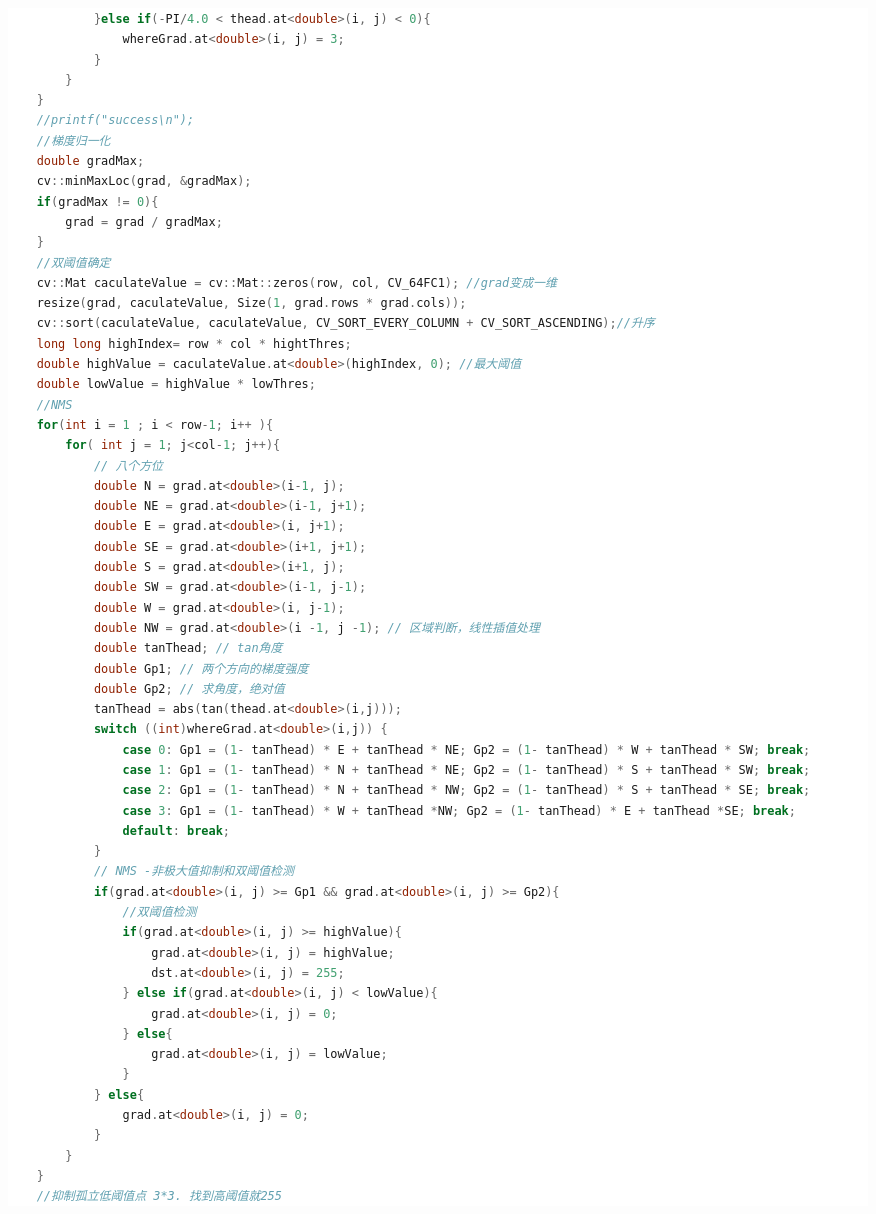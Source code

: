 ```c++
            }else if(-PI/4.0 < thead.at<double>(i, j) < 0){
                whereGrad.at<double>(i, j) = 3;
            }
        }
    }
    //printf("success\n");
    //梯度归一化
    double gradMax;
    cv::minMaxLoc(grad, &gradMax);
    if(gradMax != 0){
        grad = grad / gradMax;
    }
    //双阈值确定
    cv::Mat caculateValue = cv::Mat::zeros(row, col, CV_64FC1); //grad变成一维
    resize(grad, caculateValue, Size(1, grad.rows * grad.cols));
    cv::sort(caculateValue, caculateValue, CV_SORT_EVERY_COLUMN + CV_SORT_ASCENDING);//升序
    long long highIndex= row * col * hightThres;
    double highValue = caculateValue.at<double>(highIndex, 0); //最大阈值
    double lowValue = highValue * lowThres;
    //NMS
    for(int i = 1 ; i < row-1; i++ ){
        for( int j = 1; j<col-1; j++){
            // 八个方位
            double N = grad.at<double>(i-1, j);
            double NE = grad.at<double>(i-1, j+1);
            double E = grad.at<double>(i, j+1);
            double SE = grad.at<double>(i+1, j+1);
            double S = grad.at<double>(i+1, j);
            double SW = grad.at<double>(i-1, j-1);
            double W = grad.at<double>(i, j-1);
            double NW = grad.at<double>(i -1, j -1); // 区域判断，线性插值处理
            double tanThead; // tan角度
            double Gp1; // 两个方向的梯度强度
            double Gp2; // 求角度，绝对值
            tanThead = abs(tan(thead.at<double>(i,j)));
            switch ((int)whereGrad.at<double>(i,j)) {
                case 0: Gp1 = (1- tanThead) * E + tanThead * NE; Gp2 = (1- tanThead) * W + tanThead * SW; break;
                case 1: Gp1 = (1- tanThead) * N + tanThead * NE; Gp2 = (1- tanThead) * S + tanThead * SW; break;
                case 2: Gp1 = (1- tanThead) * N + tanThead * NW; Gp2 = (1- tanThead) * S + tanThead * SE; break;
                case 3: Gp1 = (1- tanThead) * W + tanThead *NW; Gp2 = (1- tanThead) * E + tanThead *SE; break;
                default: break;
            }
            // NMS -非极大值抑制和双阈值检测
            if(grad.at<double>(i, j) >= Gp1 && grad.at<double>(i, j) >= Gp2){
                //双阈值检测
                if(grad.at<double>(i, j) >= highValue){
                    grad.at<double>(i, j) = highValue;
                    dst.at<double>(i, j) = 255;
                } else if(grad.at<double>(i, j) < lowValue){
                    grad.at<double>(i, j) = 0;
                } else{
                    grad.at<double>(i, j) = lowValue;
                }
            } else{
                grad.at<double>(i, j) = 0;
            }
        }
    }
    //抑制孤立低阈值点 3*3. 找到高阈值就255
```